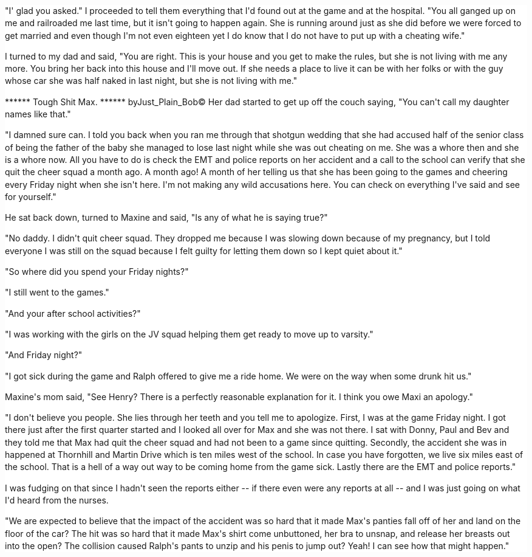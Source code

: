  "I' glad you asked." I proceeded to tell them everything that I'd found out at the game and at the hospital. "You all ganged up on me and railroaded me last time, but it isn't going to happen again. She is running around just as she did before we were forced to get married and even though I'm not even eighteen yet I do know that I do not have to put up with a cheating wife." 

 I turned to my dad and said, "You are right. This is your house and you get to make the rules, but she is not living with me any more. You bring her back into this house and I'll move out. If she needs a place to live it can be with her folks or with the guy whose car she was half naked in last night, but she is not living with me."  

 

 ****** Tough Shit Max. ****** byJust_Plain_Bob© Her dad started to get up off the couch saying, "You can't call my daughter names like that." 

 "I damned sure can. I told you back when you ran me through that shotgun wedding that she had accused half of the senior class of being the father of the baby she managed to lose last night while she was out cheating on me. She was a whore then and she is a whore now. All you have to do is check the EMT and police reports on her accident and a call to the school can verify that she quit the cheer squad a month ago. A month ago! A month of her telling us that she has been going to the games and cheering every Friday night when she isn't here. I'm not making any wild accusations here. You can check on everything I've said and see for yourself." 

 He sat back down, turned to Maxine and said, "Is any of what he is saying true?" 

 "No daddy. I didn't quit cheer squad. They dropped me because I was slowing down because of my pregnancy, but I told everyone I was still on the squad because I felt guilty for letting them down so I kept quiet about it." 

 "So where did you spend your Friday nights?" 

 "I still went to the games." 

 "And your after school activities?" 

 "I was working with the girls on the JV squad helping them get ready to move up to varsity." 

 "And Friday night?" 

 "I got sick during the game and Ralph offered to give me a ride home. We were on the way when some drunk hit us." 

 Maxine's mom said, "See Henry? There is a perfectly reasonable explanation for it. I think you owe Maxi an apology." 

 "I don't believe you people. She lies through her teeth and you tell me to apologize. First, I was at the game Friday night. I got there just after the first quarter started and I looked all over for Max and she was not there. I sat with Donny, Paul and Bev and they told me that Max had quit the cheer squad and had not been to a game since quitting. Secondly, the accident she was in happened at Thornhill and Martin Drive which is ten miles west of the school. In case you have forgotten, we live six miles east of the school. That is a hell of a way out way to be coming home from the game sick. Lastly there are the EMT and police reports." 

 I was fudging on that since I hadn't seen the reports either -- if there even were any reports at all -- and I was just going on what I'd heard from the nurses. 

 "We are expected to believe that the impact of the accident was so hard that it made Max's panties fall off of her and land on the floor of the car? The hit was so hard that it made Max's shirt come unbuttoned, her bra to unsnap, and release her breasts out into the open? The collision caused Ralph's pants to unzip and his penis to jump out? Yeah! I can see how that might happen." 
